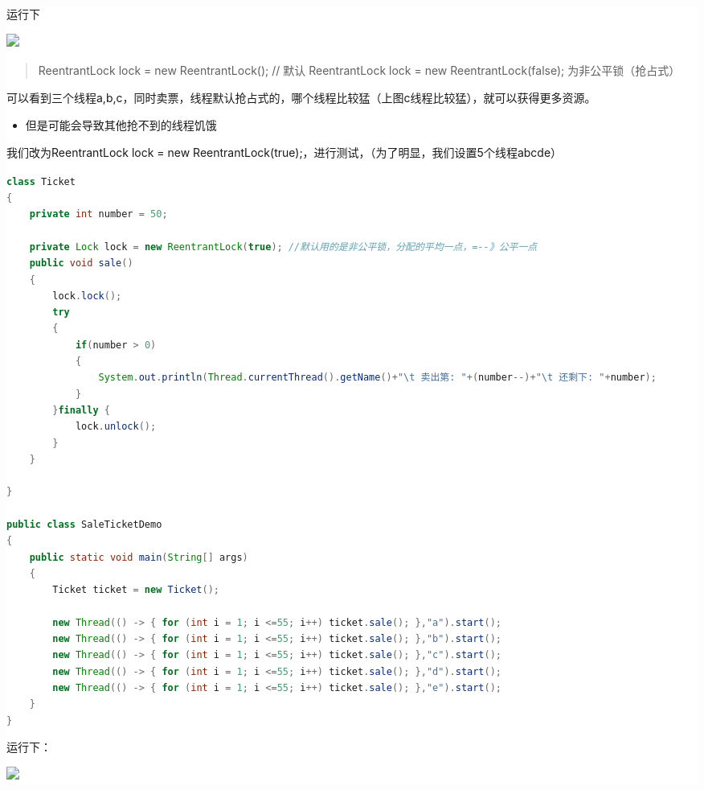 运行下

![](https://yyss-blog.oss-cn-beijing.aliyuncs.com/202208151240702.png)

> ReentrantLock lock = new ReentrantLock(); // 默认 ReentrantLock lock = new ReentrantLock(false); 为非公平锁（抢占式）

可以看到三个线程a,b,c，同时卖票，线程默认抢占式的，哪个线程比较猛（上图c线程比较猛），就可以获得更多资源。

- 但是可能会导致其他抢不到的线程饥饿

我们改为ReentrantLock lock = new ReentrantLock(true);，进行测试，（为了明显，我们设置5个线程abcde）

```java
class Ticket
{
    private int number = 50;

    private Lock lock = new ReentrantLock(true); //默认用的是非公平锁，分配的平均一点，=--》公平一点
    public void sale()
    {
        lock.lock();
        try
        {
            if(number > 0)
            {
                System.out.println(Thread.currentThread().getName()+"\t 卖出第: "+(number--)+"\t 还剩下: "+number);
            }
        }finally {
            lock.unlock();
        }
    }

}

public class SaleTicketDemo
{
    public static void main(String[] args)
    {
        Ticket ticket = new Ticket();

        new Thread(() -> { for (int i = 1; i <=55; i++) ticket.sale(); },"a").start();
        new Thread(() -> { for (int i = 1; i <=55; i++) ticket.sale(); },"b").start();
        new Thread(() -> { for (int i = 1; i <=55; i++) ticket.sale(); },"c").start();
        new Thread(() -> { for (int i = 1; i <=55; i++) ticket.sale(); },"d").start();
        new Thread(() -> { for (int i = 1; i <=55; i++) ticket.sale(); },"e").start();
    }
}
```

运行下：

![](https://yyss-blog.oss-cn-beijing.aliyuncs.com/202208151241338.png)
